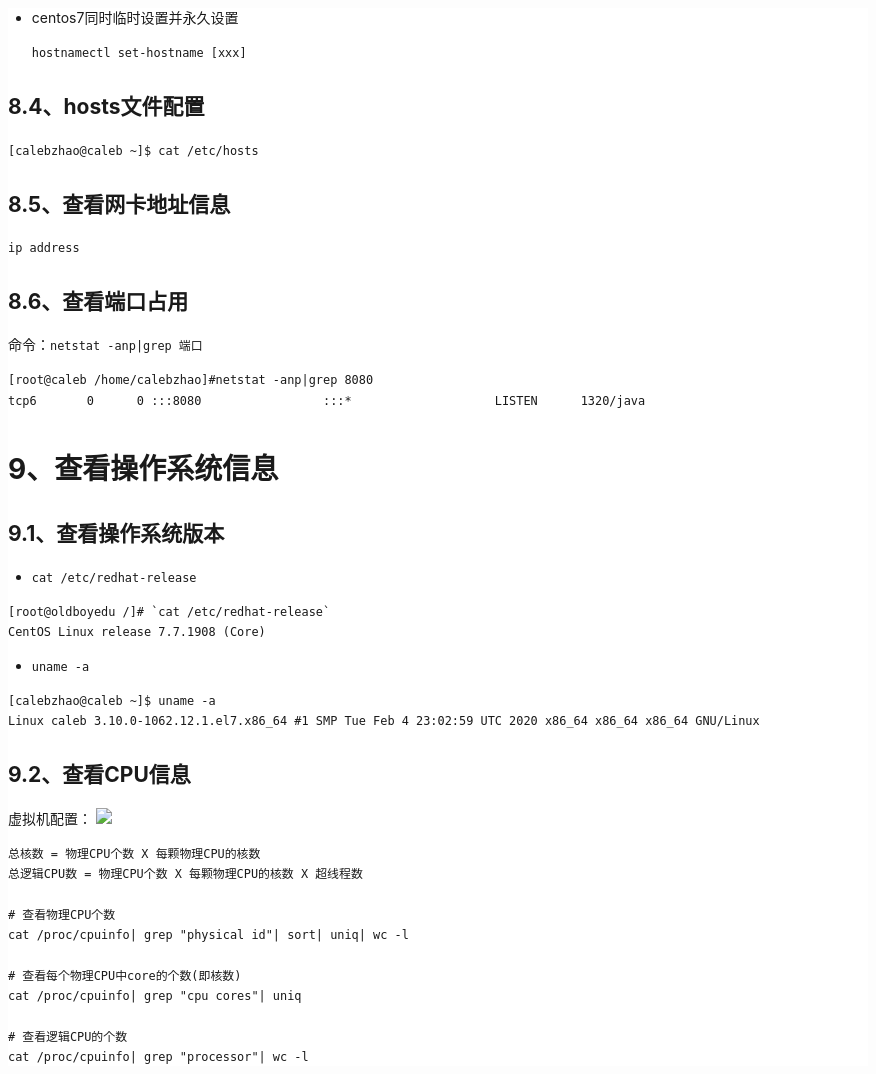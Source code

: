  - centos7同时临时设置并永久设置

    ```
    hostnamectl set-hostname [xxx]
    ```

## 8.4、hosts文件配置

```
[calebzhao@caleb ~]$ cat /etc/hosts
```



## 8.5、查看网卡地址信息

```
ip address
```

## 8.6、查看端口占用

命令：`netstat -anp|grep 端口`

```
[root@caleb /home/calebzhao]#netstat -anp|grep 8080
tcp6       0      0 :::8080                 :::*                    LISTEN      1320/java 
```



# 9、查看操作系统信息

## 9.1、查看操作系统版本

- `cat /etc/redhat-release`
```
[root@oldboyedu /]# `cat /etc/redhat-release`
CentOS Linux release 7.7.1908 (Core)
```

- `uname -a`
```
[calebzhao@caleb ~]$ uname -a
Linux caleb 3.10.0-1062.12.1.el7.x86_64 #1 SMP Tue Feb 4 23:02:59 UTC 2020 x86_64 x86_64 x86_64 GNU/Linux
```

## 9.2、查看CPU信息
虚拟机配置：
![](https://cdn.jsdelivr.net/gh/calebzhao/cdn/img/20200309211042.png)

```
总核数 = 物理CPU个数 X 每颗物理CPU的核数
总逻辑CPU数 = 物理CPU个数 X 每颗物理CPU的核数 X 超线程数

# 查看物理CPU个数
cat /proc/cpuinfo| grep "physical id"| sort| uniq| wc -l

# 查看每个物理CPU中core的个数(即核数)
cat /proc/cpuinfo| grep "cpu cores"| uniq

# 查看逻辑CPU的个数
cat /proc/cpuinfo| grep "processor"| wc -l
```
